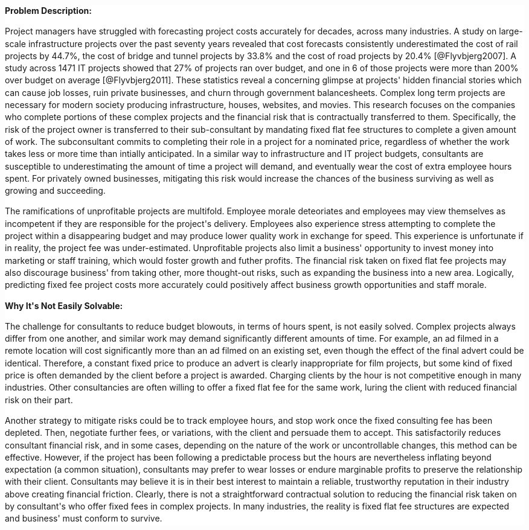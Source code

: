 **Problem Description:**

Project managers have struggled with forecasting project costs accurately for decades, across many industries. A study on large-scale infrastructure projects over the past seventy years revealed that cost forecasts consistently underestimated the cost of rail projects by 44.7%, the cost of bridge and tunnel projects by 33.8% and the cost of road projects by 20.4% [@Flyvbjerg2007]. A study across 1471 IT projects showed that 27% of projects ran over budget, and one in 6 of those projects were more than 200% over budget on average [@Flyvbjerg2011]. These statistics reveal a concerning glimpse at projects' hidden financial stories which can cause job losses, ruin private businesses, and churn through government balancesheets. Complex long term projects are necessary for modern society producing infrastructure, houses, websites, and movies. This research focuses on the companies who complete portions of these complex projects and the financial risk that is contractually transferred to them. Specifically, the risk of the project owner is transferred to their sub-consultant by mandating fixed flat fee structures to complete a given amount of work. The subconsultant commits to completing their role in a project for a nominated price, regardless of whether the work takes less or more time than intially anticipated. In a similar way to infrastructure and IT project budgets, consultants are susceptible to underestimating the amount of time a project will demand, and eventually wear the cost of extra employee hours spent. For privately owned businesses, mitigating this risk would increase the chances of the business surviving as well as growing and succeeding.

The ramifications of unprofitable projects are multifold. Employee morale deteoriates and employees may view themselves as incompetent if they are responsible for the project's delivery. Employees also experience stress attempting to complete the project within a disappearing budget and may produce lower quality work in exchange for speed. This experience is unfortunate if in reality, the project fee was under-estimated. Unprofitable projects also limit a business' opportunity to invest money into marketing or staff training, which would foster growth and futher profits. The financial risk taken on fixed flat fee projects may also discourage business' from taking other, more thought-out risks, such as expanding the business into a new area. Logically, predicting fixed fee project costs more accurately could positively affect business growth opportunities and staff morale.

**Why It's Not Easily Solvable:**

The challenge for consultants to reduce budget blowouts, in terms of hours spent, is not easily solved. Complex projects always differ from one another, and similar work may demand significantly different amounts of time. For example, an ad filmed in a remote location will cost significantly more than an ad filmed on an existing set, even though the effect of the final advert could be identical. Therefore, a constant fixed price to produce an advert is clearly inappropriate for film projects, but some kind of fixed price is often demanded by the client before a project is awarded. Charging clients by the hour is not competitive enough in many industries. Other consultancies are often willing to offer a fixed flat fee for the same work, luring the client with reduced financial risk on their part. 

Another strategy to mitigate risks could be to track employee hours, and stop work once the fixed consulting fee has been depleted. Then, negotiate further fees, or variations, with the client and persuade them to accept. This satisfactorily reduces consultant financial risk, and in some cases, depending on the nature of the work or uncontrollable changes, this method can be effective. However, if the project has been following a predictable process but the hours are nevertheless inflating beyond expectation (a common situation), consultants may prefer to wear losses or endure marginable profits to preserve the relationship with their client. Consultants may believe it is in their best interest to maintain a reliable, trustworthy reputation in their industry above creating financial friction. Clearly, there is not a straightforward contractual solution to reducing the financial risk taken on by consultant's who offer fixed fees in complex projects. In many industries, the reality is fixed flat fee structures are expected and business' must conform to survive.
